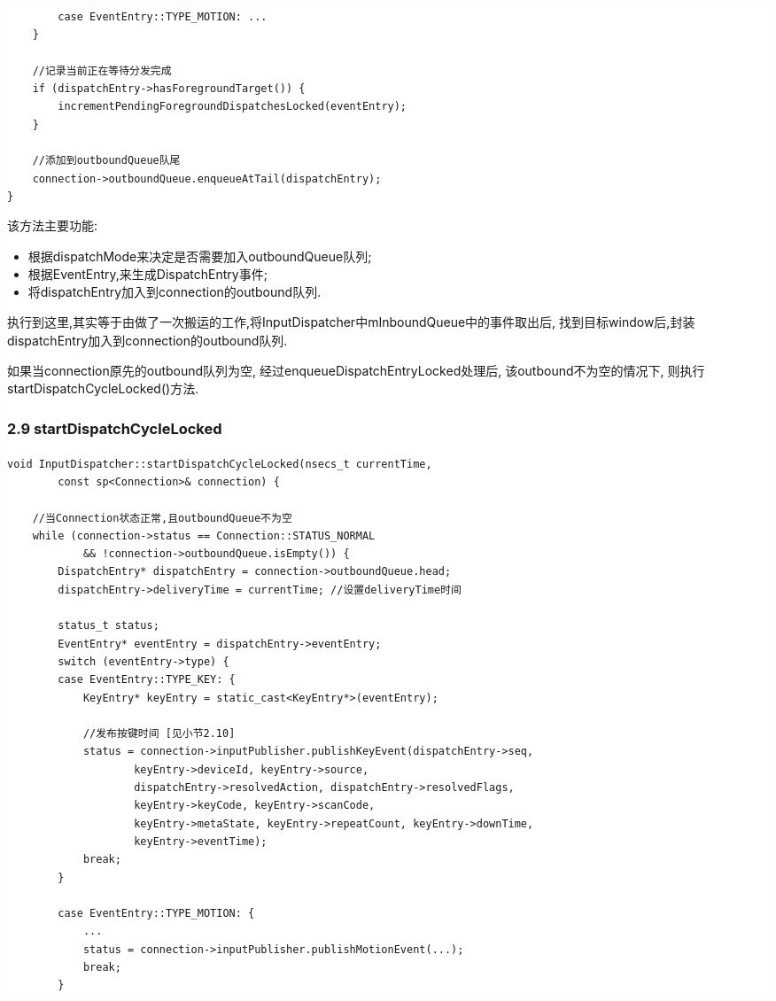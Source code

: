            case EventEntry::TYPE_MOTION: ...
        }

        //记录当前正在等待分发完成
        if (dispatchEntry->hasForegroundTarget()) {
            incrementPendingForegroundDispatchesLocked(eventEntry);
        }

        //添加到outboundQueue队尾
        connection->outboundQueue.enqueueAtTail(dispatchEntry);
    }
    
该方法主要功能:

- 根据dispatchMode来决定是否需要加入outboundQueue队列;
- 根据EventEntry,来生成DispatchEntry事件;
- 将dispatchEntry加入到connection的outbound队列.

执行到这里,其实等于由做了一次搬运的工作,将InputDispatcher中mInboundQueue中的事件取出后, 
找到目标window后,封装dispatchEntry加入到connection的outbound队列. 

如果当connection原先的outbound队列为空, 经过enqueueDispatchEntryLocked处理后, 该outbound不为空的情况下,
则执行startDispatchCycleLocked()方法.

### 2.9 startDispatchCycleLocked

    void InputDispatcher::startDispatchCycleLocked(nsecs_t currentTime,
            const sp<Connection>& connection) {

        //当Connection状态正常,且outboundQueue不为空
        while (connection->status == Connection::STATUS_NORMAL
                && !connection->outboundQueue.isEmpty()) {
            DispatchEntry* dispatchEntry = connection->outboundQueue.head;
            dispatchEntry->deliveryTime = currentTime; //设置deliveryTime时间

            status_t status;
            EventEntry* eventEntry = dispatchEntry->eventEntry;
            switch (eventEntry->type) {
            case EventEntry::TYPE_KEY: {
                KeyEntry* keyEntry = static_cast<KeyEntry*>(eventEntry);

                //发布按键时间 [见小节2.10]
                status = connection->inputPublisher.publishKeyEvent(dispatchEntry->seq,
                        keyEntry->deviceId, keyEntry->source,
                        dispatchEntry->resolvedAction, dispatchEntry->resolvedFlags,
                        keyEntry->keyCode, keyEntry->scanCode,
                        keyEntry->metaState, keyEntry->repeatCount, keyEntry->downTime,
                        keyEntry->eventTime);
                break;
            }

            case EventEntry::TYPE_MOTION: {
                ...
                status = connection->inputPublisher.publishMotionEvent(...);
                break;
            }
